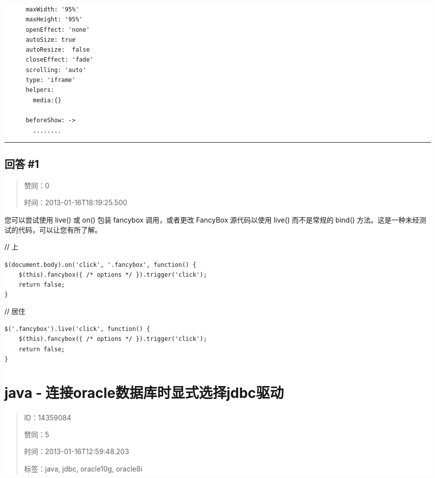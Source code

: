 ```
      maxWidth: '95%'
      maxHeight: '95%'
      openEffect: 'none'
      autoSize: true
      autoResize:  false
      closeEffect: 'fade'
      scrolling: 'auto'
      type: 'iframe'
      helpers:
        media:{}

      beforeShow: ->
        ........ 
```

* * *

## 回答 #1

> 赞同：0
> 
> 时间：2013-01-16T18:19:25.500

您可以尝试使用 live() 或 on() 包装 fancybox 调用，或者更改 FancyBox 源代码以使用 live() 而不是常规的 bind() 方法。这是一种未经测试的代码，可以让您有所了解。

// 上

```
$(document.body).on('click', '.fancybox', function() {
    $(this).fancybox({ /* options */ }).trigger('click');
    return false;
} 
```

// 居住

```
$('.fancybox').live('click', function() {
    $(this).fancybox({ /* options */ }).trigger('click');
    return false;
} 
```

# java - 连接oracle数据库时显式选择jdbc驱动

> ID：14359084
> 
> 赞同：5
> 
> 时间：2013-01-16T12:59:48.203
> 
> 标签：java, jdbc, oracle10g, oracle8i
